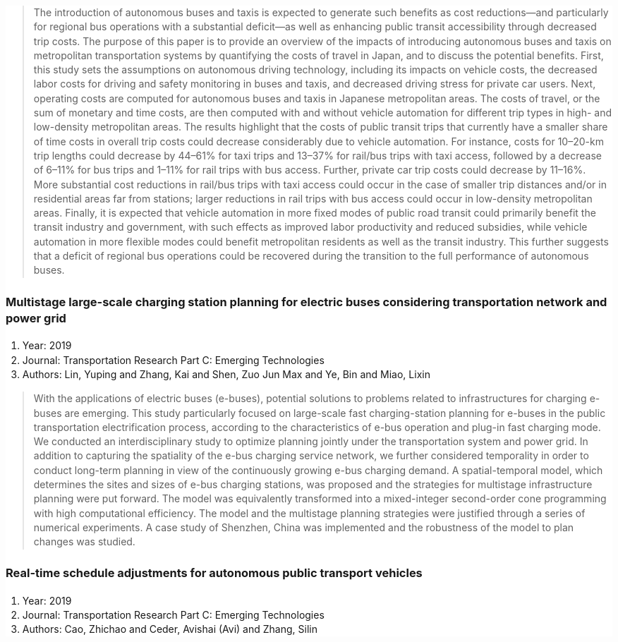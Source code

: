 > The introduction of autonomous buses and taxis is expected to generate such benefits as cost reductions—and particularly for regional bus operations with a substantial deficit—as well as enhancing public transit accessibility through decreased trip costs. The purpose of this paper is to provide an overview of the impacts of introducing autonomous buses and taxis on metropolitan transportation systems by quantifying the costs of travel in Japan, and to discuss the potential benefits. First, this study sets the assumptions on autonomous driving technology, including its impacts on vehicle costs, the decreased labor costs for driving and safety monitoring in buses and taxis, and decreased driving stress for private car users. Next, operating costs are computed for autonomous buses and taxis in Japanese metropolitan areas. The costs of travel, or the sum of monetary and time costs, are then computed with and without vehicle automation for different trip types in high- and low-density metropolitan areas. The results highlight that the costs of public transit trips that currently have a smaller share of time costs in overall trip costs could decrease considerably due to vehicle automation. For instance, costs for 10–20-km trip lengths could decrease by 44–61% for taxi trips and 13–37% for rail/bus trips with taxi access, followed by a decrease of 6–11% for bus trips and 1–11% for rail trips with bus access. Further, private car trip costs could decrease by 11–16%. More substantial cost reductions in rail/bus trips with taxi access could occur in the case of smaller trip distances and/or in residential areas far from stations; larger reductions in rail trips with bus access could occur in low-density metropolitan areas. Finally, it is expected that vehicle automation in more fixed modes of public road transit could primarily benefit the transit industry and government, with such effects as improved labor productivity and reduced subsidies, while vehicle automation in more flexible modes could benefit metropolitan residents as well as the transit industry. This further suggests that a deficit of regional bus operations could be recovered during the transition to the full performance of autonomous buses.
### Multistage large-scale charging station planning for electric buses considering transportation network and power grid
1. Year: 2019
2. Journal: Transportation Research Part C: Emerging Technologies
3. Authors: Lin, Yuping and Zhang, Kai and Shen, Zuo Jun Max and Ye, Bin and Miao, Lixin
> With the applications of electric buses (e-buses), potential solutions to problems related to infrastructures for charging e-buses are emerging. This study particularly focused on large-scale fast charging-station planning for e-buses in the public transportation electrification process, according to the characteristics of e-bus operation and plug-in fast charging mode. We conducted an interdisciplinary study to optimize planning jointly under the transportation system and power grid. In addition to capturing the spatiality of the e-bus charging service network, we further considered temporality in order to conduct long-term planning in view of the continuously growing e-bus charging demand. A spatial-temporal model, which determines the sites and sizes of e-bus charging stations, was proposed and the strategies for multistage infrastructure planning were put forward. The model was equivalently transformed into a mixed-integer second-order cone programming with high computational efficiency. The model and the multistage planning strategies were justified through a series of numerical experiments. A case study of Shenzhen, China was implemented and the robustness of the model to plan changes was studied.
### Real-time schedule adjustments for autonomous public transport vehicles
1. Year: 2019
2. Journal: Transportation Research Part C: Emerging Technologies
3. Authors: Cao, Zhichao and Ceder, Avishai (Avi) and Zhang, Silin